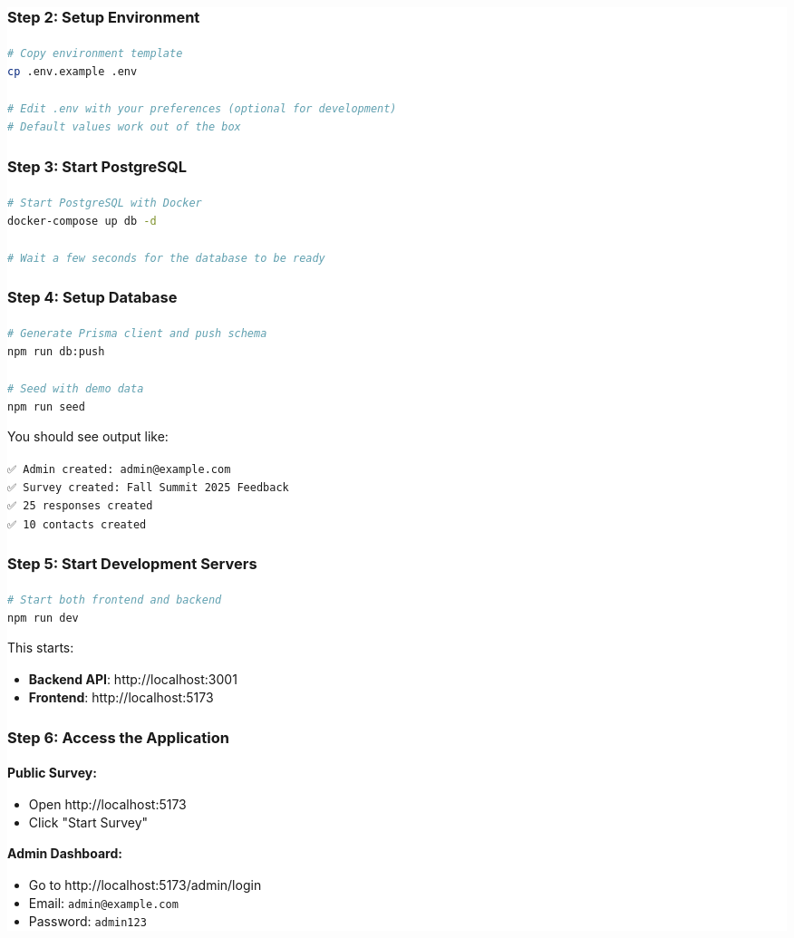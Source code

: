 ### Step 2: Setup Environment

```bash
# Copy environment template
cp .env.example .env

# Edit .env with your preferences (optional for development)
# Default values work out of the box
```

### Step 3: Start PostgreSQL

```bash
# Start PostgreSQL with Docker
docker-compose up db -d

# Wait a few seconds for the database to be ready
```

### Step 4: Setup Database

```bash
# Generate Prisma client and push schema
npm run db:push

# Seed with demo data
npm run seed
```

You should see output like:
```
✅ Admin created: admin@example.com
✅ Survey created: Fall Summit 2025 Feedback
✅ 25 responses created
✅ 10 contacts created
```

### Step 5: Start Development Servers

```bash
# Start both frontend and backend
npm run dev
```

This starts:
- **Backend API**: http://localhost:3001
- **Frontend**: http://localhost:5173

### Step 6: Access the Application

**Public Survey:**
- Open http://localhost:5173
- Click "Start Survey"

**Admin Dashboard:**
- Go to http://localhost:5173/admin/login
- Email: `admin@example.com`
- Password: `admin123`
